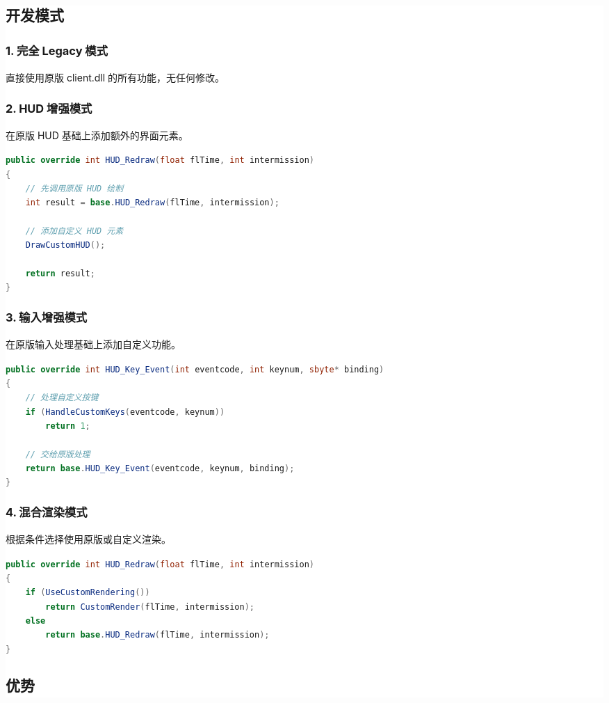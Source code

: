 ## 开发模式

### 1. 完全 Legacy 模式
直接使用原版 client.dll 的所有功能，无任何修改。

### 2. HUD 增强模式
在原版 HUD 基础上添加额外的界面元素。

```csharp
public override int HUD_Redraw(float flTime, int intermission)
{
    // 先调用原版 HUD 绘制
    int result = base.HUD_Redraw(flTime, intermission);
    
    // 添加自定义 HUD 元素
    DrawCustomHUD();
    
    return result;
}
```

### 3. 输入增强模式
在原版输入处理基础上添加自定义功能。

```csharp
public override int HUD_Key_Event(int eventcode, int keynum, sbyte* binding)
{
    // 处理自定义按键
    if (HandleCustomKeys(eventcode, keynum))
        return 1;
    
    // 交给原版处理
    return base.HUD_Key_Event(eventcode, keynum, binding);
}
```

### 4. 混合渲染模式
根据条件选择使用原版或自定义渲染。

```csharp
public override int HUD_Redraw(float flTime, int intermission)
{
    if (UseCustomRendering())
        return CustomRender(flTime, intermission);
    else
        return base.HUD_Redraw(flTime, intermission);
}
```

## 优势
